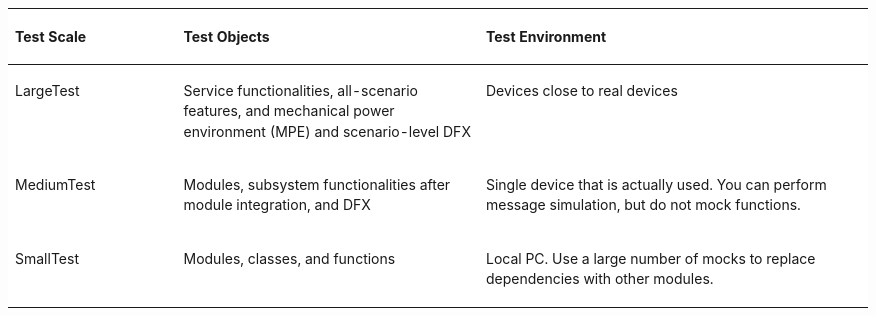 <a name="table1690733521014"></a>
<table><thead align="left"><tr id="row9907143516105"><th class="cellrowborder" valign="top" width="19.591959195919593%" id="mcps1.2.4.1.1"><p id="p1141312416102"><a name="p1141312416102"></a><a name="p1141312416102"></a>Test Scale</p>
</th>
<th class="cellrowborder" valign="top" width="35.17351735173517%" id="mcps1.2.4.1.2"><p id="p34131416109"><a name="p34131416109"></a><a name="p34131416109"></a>Test Objects</p>
</th>
<th class="cellrowborder" valign="top" width="45.23452345234523%" id="mcps1.2.4.1.3"><p id="p12413141171010"><a name="p12413141171010"></a><a name="p12413141171010"></a>Test Environment</p>
</th>
</tr>
</thead>
<tbody><tr id="row2907335181017"><td class="cellrowborder" valign="top" width="19.591959195919593%" headers="mcps1.2.4.1.1 "><p id="p6414134117109"><a name="p6414134117109"></a><a name="p6414134117109"></a>LargeTest</p>
</td>
<td class="cellrowborder" valign="top" width="35.17351735173517%" headers="mcps1.2.4.1.2 "><p id="p20414104113101"><a name="p20414104113101"></a><a name="p20414104113101"></a>Service functionalities, all-scenario features, and mechanical power environment (MPE) and scenario-level DFX</p>
</td>
<td class="cellrowborder" valign="top" width="45.23452345234523%" headers="mcps1.2.4.1.3 "><p id="p5414841121013"><a name="p5414841121013"></a><a name="p5414841121013"></a>Devices close to real devices</p>
</td>
</tr>
<tr id="row10907635131015"><td class="cellrowborder" valign="top" width="19.591959195919593%" headers="mcps1.2.4.1.1 "><p id="p19414134117104"><a name="p19414134117104"></a><a name="p19414134117104"></a>MediumTest</p>
</td>
<td class="cellrowborder" valign="top" width="35.17351735173517%" headers="mcps1.2.4.1.2 "><p id="p114141241141018"><a name="p114141241141018"></a><a name="p114141241141018"></a>Modules, subsystem functionalities after module integration, and DFX</p>
</td>
<td class="cellrowborder" valign="top" width="45.23452345234523%" headers="mcps1.2.4.1.3 "><p id="p14414941111015"><a name="p14414941111015"></a><a name="p14414941111015"></a>Single device that is actually used. You can perform message simulation, but do not mock functions.</p>
</td>
</tr>
<tr id="row1990713353100"><td class="cellrowborder" valign="top" width="19.591959195919593%" headers="mcps1.2.4.1.1 "><p id="p641414110109"><a name="p641414110109"></a><a name="p641414110109"></a>SmallTest</p>
</td>
<td class="cellrowborder" valign="top" width="35.17351735173517%" headers="mcps1.2.4.1.2 "><p id="p54141541181018"><a name="p54141541181018"></a><a name="p54141541181018"></a>Modules, classes, and functions</p>
</td>
<td class="cellrowborder" valign="top" width="45.23452345234523%" headers="mcps1.2.4.1.3 "><p id="p1841494131013"><a name="p1841494131013"></a><a name="p1841494131013"></a>Local PC. Use a large number of mocks to replace dependencies with other modules.</p>
</td>
</tr>
</tbody>
</table>
